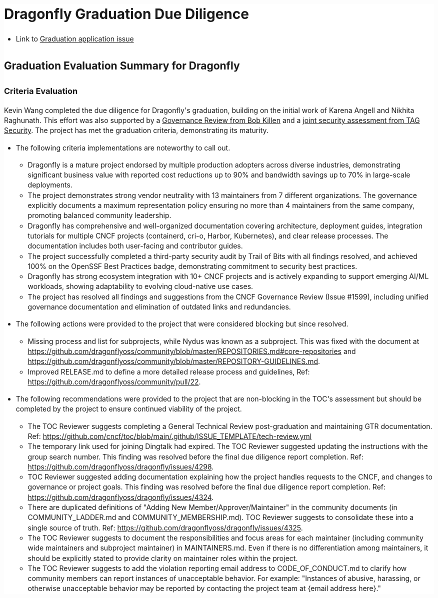 # Dragonfly Graduation Due Diligence

- Link to [Graduation application issue](https://github.com/cncf/toc/issues/1358)



## Graduation Evaluation Summary for Dragonfly

### Criteria Evaluation

Kevin Wang completed the due diligence for Dragonfly's graduation, building on the initial work of Karena Angell and Nikhita Raghunath. This effort was also supported by a [Governance Review from Bob Killen](https://github.com/cncf/toc/pull/1885) and a [joint security assessment from TAG Security](https://github.com/cncf/tag-security/pull/1443). The project has met the graduation criteria, demonstrating its maturity.

- The following criteria implementations are noteworthy to call out.
  - Dragonfly is a mature project endorsed by multiple production adopters across diverse industries, demonstrating significant business value with reported cost reductions up to 90% and bandwidth savings up to 70% in large-scale deployments.
  - The project demonstrates strong vendor neutrality with 13 maintainers from 7 different organizations. The governance explicitly documents a maximum representation policy ensuring no more than 4 maintainers from the same company, promoting balanced community leadership.
  - Dragonfly has comprehensive and well-organized documentation covering architecture, deployment guides, integration tutorials for multiple CNCF projects (containerd, cri-o, Harbor, Kubernetes), and clear release processes. The documentation includes both user-facing and contributor guides.
  - The project successfully completed a third-party security audit by Trail of Bits with all findings resolved, and achieved 100% on the OpenSSF Best Practices badge, demonstrating commitment to security best practices.
  - Dragonfly has strong ecosystem integration with 10+ CNCF projects and is actively expanding to support emerging AI/ML workloads, showing adaptability to evolving cloud-native use cases.
  - The project has resolved all findings and suggestions from the CNCF Governance Review (Issue #1599), including unified governance documentation and elimination of outdated links and redundancies.

- The following actions were provided to the project that were considered blocking but since resolved.
  - Missing process and list for subprojects, while Nydus was known as a subproject. This was fixed with the document at <https://github.com/dragonflyoss/community/blob/master/REPOSITORIES.md#core-repositories> and <https://github.com/dragonflyoss/community/blob/master/REPOSITORY-GUIDELINES.md>.
  - Improved RELEASE.md to define a more detailed release process and guidelines, Ref: <https://github.com/dragonflyoss/community/pull/22>.

- The following recommendations were provided to the project that are non-blocking in the TOC's assessment but should be completed by the project to ensure continued viability of the project.
  - The TOC Reviewer suggests completing a General Technical Review post-graduation and maintaining GTR documentation. Ref: <https://github.com/cncf/toc/blob/main/.github/ISSUE_TEMPLATE/tech-review.yml>
  - The temporary link used for joining Dingtalk had expired. The TOC Reviewer suggested updating the instructions with the group search number. This finding was resolved before the final due diligence report completion. Ref: <https://github.com/dragonflyoss/dragonfly/issues/4298>.
  - TOC Reviewer suggested adding documentation explaining how the project handles requests to the CNCF, and changes to governance or project goals. This finding was resolved before the final due diligence report completion. Ref: <https://github.com/dragonflyoss/dragonfly/issues/4324>.
  - There are duplicated definitions of "Adding New Member/Approver/Maintainer" in the community documents (in COMMUNITY_LADDER.md and COMMUNITY_MEMBERSHIP.md). TOC Reviewer suggests to consolidate these into a single source of truth. Ref: <https://github.com/dragonflyoss/dragonfly/issues/4325>.
  - The TOC Reviewer suggests to document the responsibilities and focus areas for each maintainer (including community wide maintainers and subproject maintainer) in MAINTAINERS.md. Even if there is no differentiation among maintainers, it should be explicitly stated to provide clarity on maintainer roles within the project.
  - The TOC Reviewer suggests to add the violation reporting email address to CODE_OF_CONDUCT.md to clarify how community members can report instances of unacceptable behavior. For example: "Instances of abusive, harassing, or otherwise unacceptable behavior may be reported by contacting the project team at {email address here}."